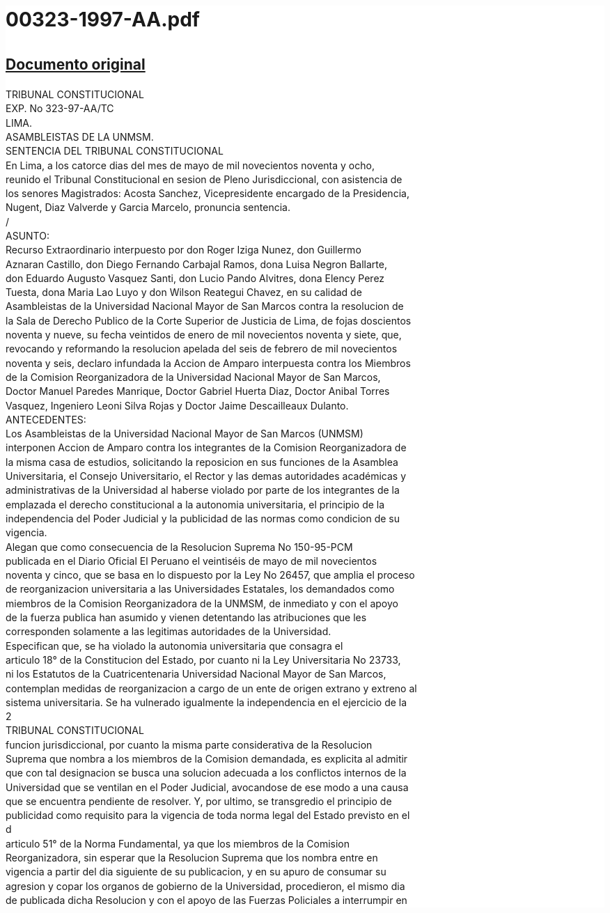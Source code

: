 
00323-1997-AA.pdf
=================
  
[Documento original](https://tc.gob.pe/jurisprudencia/1998/00323-1997-AA.pdf)  
---  
TRIBUNAL CONSTITUCIONAL  
EXP. No 323-97-AA/TC  
LIMA.  
ASAMBLEISTAS DE LA UNMSM.  
SENTENCIA DEL TRIBUNAL CONSTITUCIONAL  
En Lima, a los catorce dias del mes de mayo de mil novecientos noventa y ocho,  
reunido el Tribunal Constitucional en sesion de Pleno Jurisdiccional, con asistencia de  
los senores Magistrados: Acosta Sanchez, Vicepresidente encargado de la Presidencia,  
Nugent, Diaz Valverde y Garcia Marcelo, pronuncia sentencia.  
/  
ASUNTO:  
Recurso Extraordinario interpuesto por don Roger Iziga Nunez, don Guillermo  
Aznaran Castillo, don Diego Fernando Carbajal Ramos, dona Luisa Negron Ballarte,  
don Eduardo Augusto Vasquez Santi, don Lucio Pando Alvitres, dona Elency Perez  
Tuesta, dona Maria Lao Luyo y don Wilson Reategui Chavez, en su calidad de  
Asambleistas de la Universidad Nacional Mayor de San Marcos contra la resolucion de  
la Sala de Derecho Publico de la Corte Superior de Justicia de Lima, de fojas doscientos  
noventa y nueve, su fecha veintidos de enero de mil novecientos noventa y siete, que,  
revocando y reformando la resolucion apelada del seis de febrero de mil novecientos  
noventa y seis, declaro infundada la Accion de Amparo interpuesta contra los Miembros  
de la Comision Reorganizadora de la Universidad Nacional Mayor de San Marcos,  
Doctor Manuel Paredes Manrique, Doctor Gabriel Huerta Diaz, Doctor Anibal Torres  
Vasquez, Ingeniero Leoni Silva Rojas y Doctor Jaime Descailleaux Dulanto.  
ANTECEDENTES:  
Los Asambleistas de la Universidad Nacional Mayor de San Marcos (UNMSM)  
interponen Accion de Amparo contra los integrantes de la Comision Reorganizadora de  
la misma casa de estudios, solicitando la reposicion en sus funciones de la Asamblea  
Universitaria, el Consejo Universitario, el Rector y las demas autoridades académicas y  
administrativas de la Universidad al haberse violado por parte de los integrantes de la  
emplazada el derecho constitucional a la autonomia universitaria, el principio de la  
independencia del Poder Judicial y la publicidad de las normas como condicion de su  
vigencia.  
Alegan que como consecuencia de la Resolucion Suprema No 150-95-PCM  
publicada en el Diario Oficial El Peruano el veintiséis de mayo de mil novecientos  
noventa y cinco, que se basa en lo dispuesto por la Ley No 26457, que amplia el proceso  
de reorganizacion universitaria a las Universidades Estatales, los demandados como  
miembros de la Comision Reorganizadora de la UNMSM, de inmediato y con el apoyo  
de la fuerza publica han asumido y vienen detentando las atribuciones que les  
corresponden solamente a las legitimas autoridades de la Universidad.  
Especifican que, se ha violado la autonomia universitaria que consagra el  
articulo 18° de la Constitucion del Estado, por cuanto ni la Ley Universitaria No 23733,  
ni los Estatutos de la Cuatricentenaria Universidad Nacional Mayor de San Marcos,  
contemplan medidas de reorganizacion a cargo de un ente de origen extrano y extreno al  
sistema universitaria. Se ha vulnerado igualmente la independencia en el ejercicio de la  
2  
TRIBUNAL CONSTITUCIONAL  
funcion jurisdiccional, por cuanto la misma parte considerativa de la Resolucion  
Suprema que nombra a los miembros de la Comision demandada, es explicita al admitir  
que con tal designacion se busca una solucion adecuada a los conflictos internos de la  
Universidad que se ventilan en el Poder Judicial, avocandose de ese modo a una causa  
que se encuentra pendiente de resolver. Y, por ultimo, se transgredio el principio de  
publicidad como requisito para la vigencia de toda norma legal del Estado previsto en el  
d  
articulo 51° de la Norma Fundamental, ya que los miembros de la Comision  
Reorganizadora, sin esperar que la Resolucion Suprema que los nombra entre en  
vigencia a partir del dia siguiente de su publicacion, y en su apuro de consumar su  
agresion y copar los organos de gobierno de la Universidad, procedieron, el mismo dia  
de publicada dicha Resolucion y con el apoyo de las Fuerzas Policiales a interrumpir en  